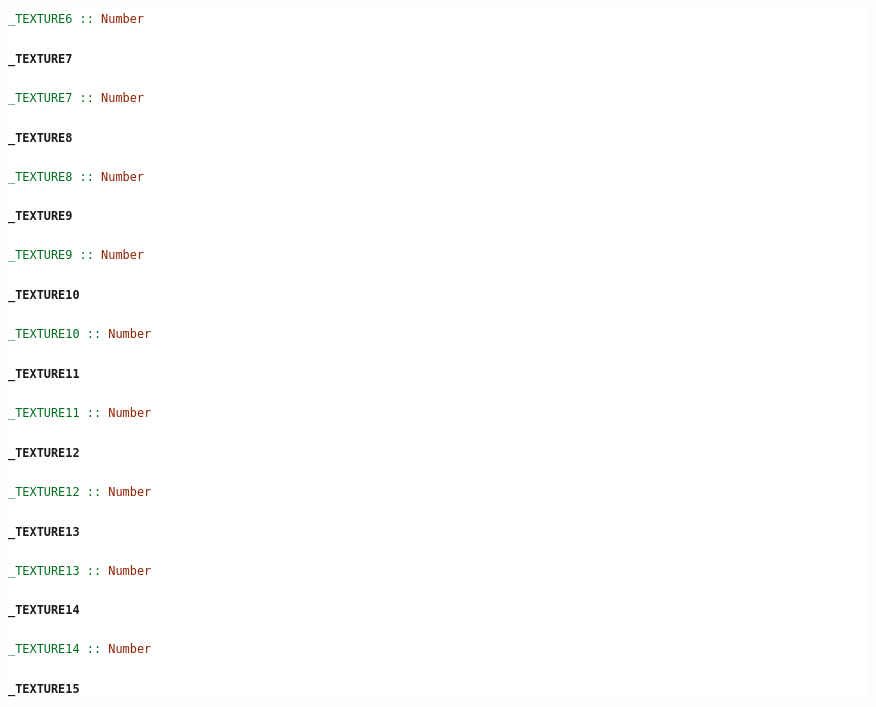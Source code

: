 ``` purescript
_TEXTURE6 :: Number
```


#### `_TEXTURE7`

``` purescript
_TEXTURE7 :: Number
```


#### `_TEXTURE8`

``` purescript
_TEXTURE8 :: Number
```


#### `_TEXTURE9`

``` purescript
_TEXTURE9 :: Number
```


#### `_TEXTURE10`

``` purescript
_TEXTURE10 :: Number
```


#### `_TEXTURE11`

``` purescript
_TEXTURE11 :: Number
```


#### `_TEXTURE12`

``` purescript
_TEXTURE12 :: Number
```


#### `_TEXTURE13`

``` purescript
_TEXTURE13 :: Number
```


#### `_TEXTURE14`

``` purescript
_TEXTURE14 :: Number
```


#### `_TEXTURE15`
